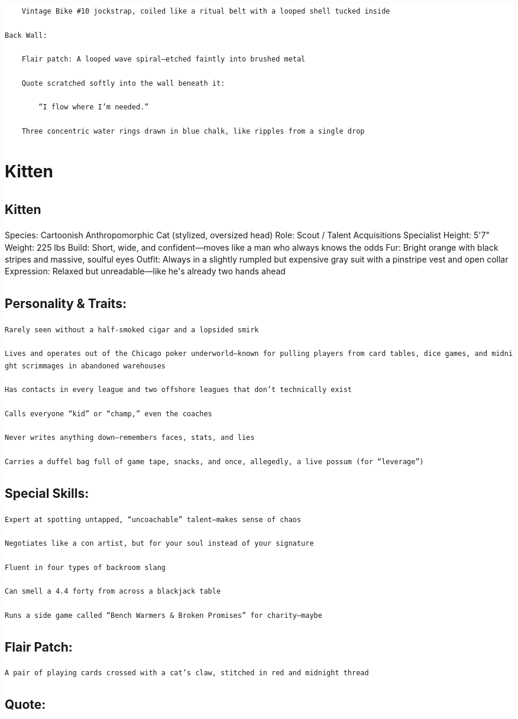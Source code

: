         Vintage Bike #10 jockstrap, coiled like a ritual belt with a looped shell tucked inside

    Back Wall:

        Flair patch: A looped wave spiral—etched faintly into brushed metal

        Quote scratched softly into the wall beneath it:

            “I flow where I’m needed.”

        Three concentric water rings drawn in blue chalk, like ripples from a single drop
# Kitten

## Kitten

Species: Cartoonish Anthropomorphic Cat (stylized, oversized head)
Role: Scout / Talent Acquisitions Specialist
Height: 5'7"
Weight: 225 lbs
Build: Short, wide, and confident—moves like a man who always knows the odds
Fur: Bright orange with black stripes and massive, soulful eyes
Outfit: Always in a slightly rumpled but expensive gray suit with a pinstripe vest and open collar
Expression: Relaxed but unreadable—like he's already two hands ahead
## Personality & Traits:

    Rarely seen without a half-smoked cigar and a lopsided smirk

    Lives and operates out of the Chicago poker underworld—known for pulling players from card tables, dice games, and midnight scrimmages in abandoned warehouses

    Has contacts in every league and two offshore leagues that don’t technically exist

    Calls everyone “kid” or “champ,” even the coaches

    Never writes anything down—remembers faces, stats, and lies

    Carries a duffel bag full of game tape, snacks, and once, allegedly, a live possum (for “leverage”)

## Special Skills:

    Expert at spotting untapped, “uncoachable” talent—makes sense of chaos

    Negotiates like a con artist, but for your soul instead of your signature

    Fluent in four types of backroom slang

    Can smell a 4.4 forty from across a blackjack table

    Runs a side game called “Bench Warmers & Broken Promises” for charity—maybe

## Flair Patch:

    A pair of playing cards crossed with a cat’s claw, stitched in red and midnight thread

## Quote:
